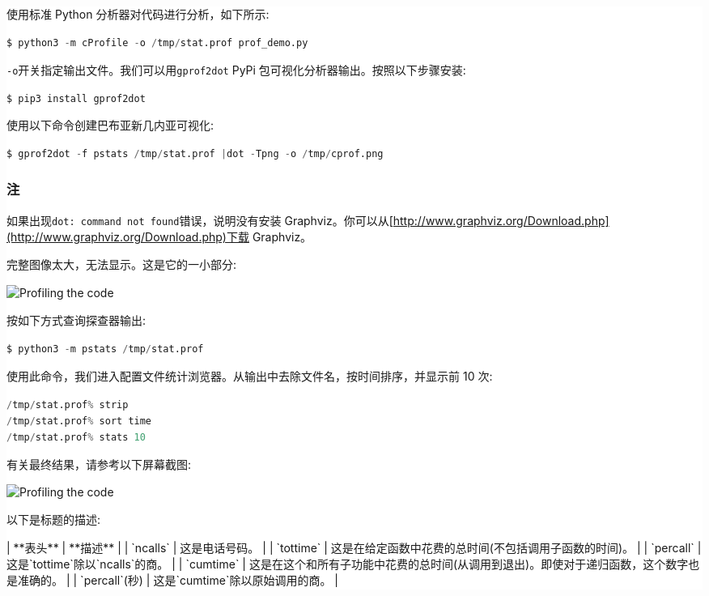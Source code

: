 使用标准 Python 分析器对代码进行分析，如下所示:

```py
$ python3 -m cProfile -o /tmp/stat.prof prof_demo.py

```

`-o`开关指定输出文件。我们可以用`gprof2dot` PyPi 包可视化分析器输出。按照以下步骤安装:

```py
$ pip3 install gprof2dot 

```

使用以下命令创建巴布亚新几内亚可视化:

```py
$ gprof2dot -f pstats /tmp/stat.prof |dot -Tpng -o /tmp/cprof.png

```

### 注

如果出现`dot: command not found`错误，说明没有安装 Graphviz。你可以从[http://www.graphviz.org/Download.php](http://www.graphviz.org/Download.php)下载 Graphviz。

完整图像太大，无法显示。这是它的一小部分:

![Profiling the code](graphics/image_12_001.jpg)

按如下方式查询探查器输出:

```py
$ python3 -m pstats /tmp/stat.prof

```

使用此命令，我们进入配置文件统计浏览器。从输出中去除文件名，按时间排序，并显示前 10 次:

```py
/tmp/stat.prof% strip
/tmp/stat.prof% sort time
/tmp/stat.prof% stats 10

```

有关最终结果，请参考以下屏幕截图:

![Profiling the code](graphics/image_12_002.jpg)

以下是标题的描述:

<colgroup><col> <col></colgroup> 
| **表头** | **描述** |
| `ncalls` | 这是电话号码。 |
| `tottime` | 这是在给定函数中花费的总时间(不包括调用子函数的时间)。 |
| `percall` | 这是`tottime`除以`ncalls`的商。 |
| `cumtime` | 这是在这个和所有子功能中花费的总时间(从调用到退出)。即使对于递归函数，这个数字也是准确的。 |
| `percall`(秒) | 这是`cumtime`除以原始调用的商。 |
